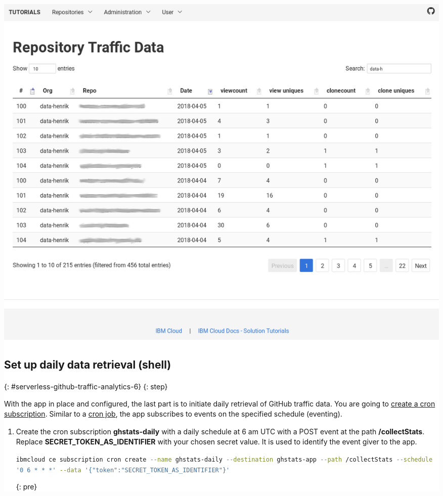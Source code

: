    ![Traffic data](images/solution24-github-traffic-analytics/RepositoryTraffic.png)


## Set up daily data retrieval (shell)
{: #serverless-github-traffic-analytics-6}
{: step}

With the app in place and configured, the last part is to initiate daily retrieval of GitHub traffic data. You are going to [create a cron subscription](https://{DomainName}/docs/codeengine?topic=codeengine-cli#cli-subscription-cron-create). Similar to a [cron job](https://en.wikipedia.org/wiki/Cron), the app subscribes to events on the specified schedule (eventing). 

1. Create the cron subscription **ghstats-daily** with a daily schedule at 6 am UTC with a POST event at the path **/collectStats**. Replace **SECRET_TOKEN_AS_IDENTIFIER** with your chosen secret value. It is used to identify the event giver to the app.
   ```sh
   ibmcloud ce subscription cron create --name ghstats-daily --destination ghstats-app --path /collectStats --schedule '0 6 * * *' --data '{"token":"SECRET_TOKEN_AS_IDENTIFIER"}'
   ```
   {: pre}
